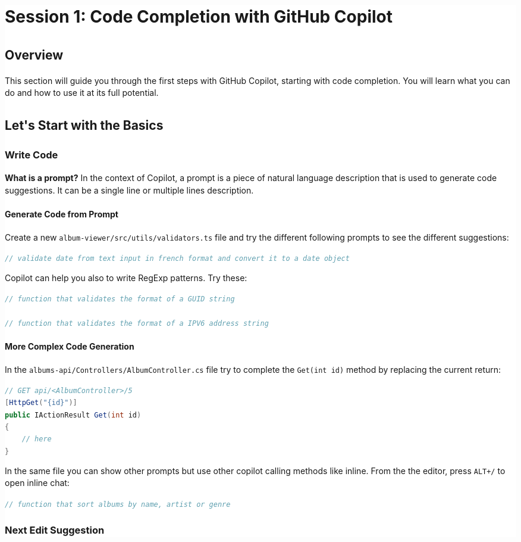 # Session 1: Code Completion with GitHub Copilot

## Overview

This section will guide you through the first steps with GitHub Copilot, starting with code completion. You will learn what you can do and how to use it at its full potential.

## Let's Start with the Basics

### Write Code

**What is a prompt?** In the context of Copilot, a prompt is a piece of natural language description that is used to generate code suggestions. It can be a single line or multiple lines description.

#### Generate Code from Prompt

Create a new `album-viewer/src/utils/validators.ts` file and try the different following prompts to see the different suggestions:

```typescript
// validate date from text input in french format and convert it to a date object
```

Copilot can help you also to write RegExp patterns. Try these:

```typescript
// function that validates the format of a GUID string

// function that validates the format of a IPV6 address string
```

#### More Complex Code Generation

In the `albums-api/Controllers/AlbumController.cs` file try to complete the `Get(int id)` method by replacing the current return:

```csharp
// GET api/<AlbumController>/5
[HttpGet("{id}")]
public IActionResult Get(int id)
{
    // here
}
```

In the same file you can show other prompts but use other copilot calling methods like inline. From the the editor, press `ALT+/` to open inline chat:

```csharp
// function that sort albums by name, artist or genre
```

### Next Edit Suggestion
